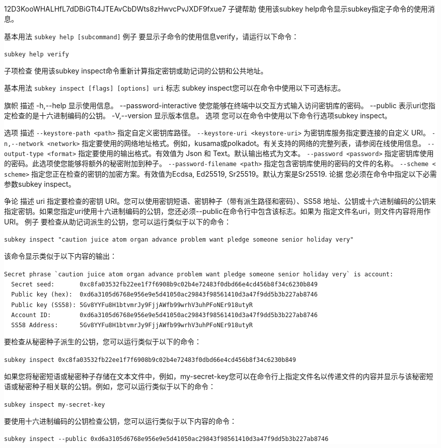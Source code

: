 12D3KooWHALHfL7dDBiGTt4JTEAvCbDWts8zHwvcPvJXDF9fxue7
子键帮助
使用该subkey help命令显示subkey指定子命令的使用消息。

基本用法
`subkey help [subcommand]`
例子
要显示子命令的使用信息verify，请运行以下命令：
```
subkey help verify
```
子项检查
使用该subkey inspect命令重新计算指定密钥或助记词的公钥和公共地址。

基本用法
`subkey inspect [flags] [options] uri`
标志
subkey inspect您可以在命令中使用以下可选标志。

旗帜	描述
-h,--help	显示使用信息。
--password-interactive	使您能够在终端中以交互方式输入访问密钥库的密码。
--public	表示uri您指定检查的是十六进制编码的公钥。
-V,--version	显示版本信息。
选项
您可以在命令中使用以下命令行选项subkey inspect。

选项	描述
`--keystore-path <path>`	指定自定义密钥库路径。
`--keystore-uri <keystore-uri>`	为密钥库服务指定要连接的自定义 URI。
`-n,--network <network>`	指定要使用的网络地址格式。例如，kusama或polkadot。有关支持的网络的完整列表，请参阅在线使用信息。
`--output-type <format>`	指定要使用的输出格式。有效值为 Json 和 Text。默认输出格式为文本。
`--password <password>`	指定密钥库使用的密码。此选项使您能够将额外的秘密附加到种子。
`--password-filename <path>`	指定包含密钥库使用的密码的文件的名称。
`--scheme <scheme>`	指定您正在检查的密钥的加密方案。有效值为Ecdsa, Ed25519, Sr25519。默认方案是Sr25519.
论据
您必须在命令中指定以下必需参数subkey inspect。

争论	描述
uri	指定要检查的密钥 URI。您可以使用密钥短语、密钥种子（带有派生路径和密码）、SS58 地址、公钥或十六进制编码的公钥来指定密钥。如果您指定uri使用十六进制编码的公钥，您还必须--public在命令行中包含该标志。如果为 指定文件名uri，则文件内容将用作 URI。
例子
要检查从助记词派生的公钥，您可以运行类似于以下的命令：
```
subkey inspect "caution juice atom organ advance problem want pledge someone senior holiday very"
```
该命令显示类似于以下内容的输出：
```
Secret phrase `caution juice atom organ advance problem want pledge someone senior holiday very` is account:
  Secret seed:       0xc8fa03532fb22ee1f7f6908b9c02b4e72483f0dbd66e4cd456b8f34c6230b849
  Public key (hex):  0xd6a3105d6768e956e9e5d41050ac29843f98561410d3a47f9dd5b3b227ab8746
  Public key (SS58): 5Gv8YYFu8H1btvmrJy9FjjAWfb99wrhV3uhPFoNEr918utyR
  Account ID:        0xd6a3105d6768e956e9e5d41050ac29843f98561410d3a47f9dd5b3b227ab8746
  SS58 Address:      5Gv8YYFu8H1btvmrJy9FjjAWfb99wrhV3uhPFoNEr918utyR
```
要检查从秘密种子派生的公钥，您可以运行类似于以下的命令：
```
subkey inspect 0xc8fa03532fb22ee1f7f6908b9c02b4e72483f0dbd66e4cd456b8f34c6230b849
```
如果您将秘密短语或秘密种子存储在文本文件中，例如，my-secret-key您可以在命令行上指定文件名以传递文件的内容并显示与该秘密短语或秘密种子相关联的公钥。例如，您可以运行类似于以下的命令：
```
subkey inspect my-secret-key
```
要使用十六进制编码的公钥检查公钥，您可以运行类似于以下内容的命令：
```
subkey inspect --public 0xd6a3105d6768e956e9e5d41050ac29843f98561410d3a47f9dd5b3b227ab8746
```